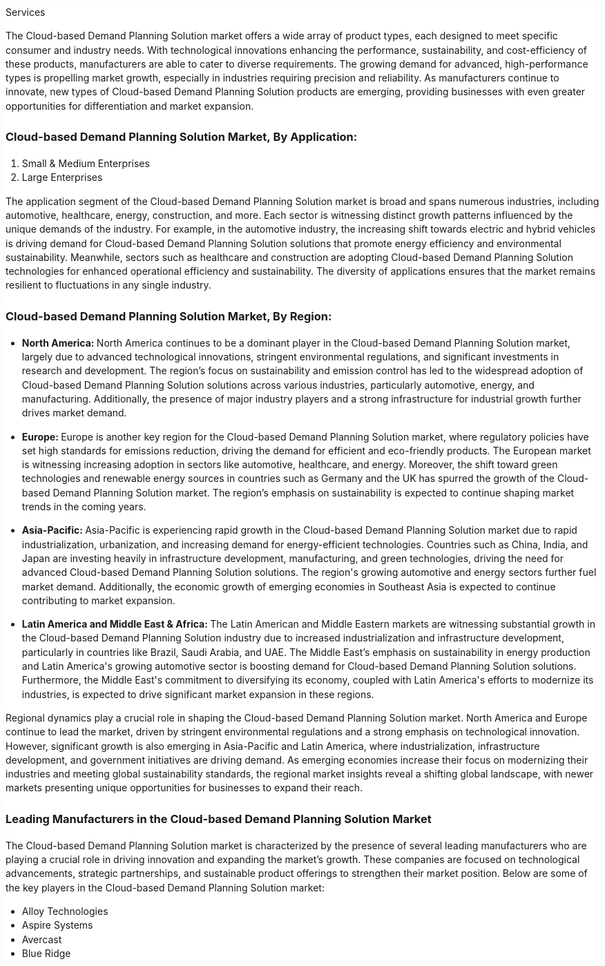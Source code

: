 Services</li></ol><p>The Cloud-based Demand Planning Solution market offers a wide array of product types, each designed to meet specific consumer and industry needs. With technological innovations enhancing the performance, sustainability, and cost-efficiency of these products, manufacturers are able to cater to diverse requirements. The growing demand for advanced, high-performance types is propelling market growth, especially in industries requiring precision and reliability. As manufacturers continue to innovate, new types of Cloud-based Demand Planning Solution products are emerging, providing businesses with even greater opportunities for differentiation and market expansion.</p><h3>Cloud-based Demand Planning Solution Market,&nbsp;By Application:</h3><ol><li>Small & Medium Enterprises<li> Large Enterprises</li></ol><p>The application segment of the Cloud-based Demand Planning Solution market is broad and spans numerous industries, including automotive, healthcare, energy, construction, and more. Each sector is witnessing distinct growth patterns influenced by the unique demands of the industry. For example, in the automotive industry, the increasing shift towards electric and hybrid vehicles is driving demand for Cloud-based Demand Planning Solution solutions that promote energy efficiency and environmental sustainability. Meanwhile, sectors such as healthcare and construction are adopting Cloud-based Demand Planning Solution technologies for enhanced operational efficiency and sustainability. The diversity of applications ensures that the market remains resilient to fluctuations in any single industry.</p><h3>Cloud-based Demand Planning Solution Market, By Region:</h3><ul><li><p><strong>North America:&nbsp;</strong>North America continues to be a dominant player in the Cloud-based Demand Planning Solution market, largely due to advanced technological innovations, stringent environmental regulations, and significant investments in research and development. The region&rsquo;s focus on sustainability and emission control has led to the widespread adoption of Cloud-based Demand Planning Solution solutions across various industries, particularly automotive, energy, and manufacturing. Additionally, the presence of major industry players and a strong infrastructure for industrial growth further drives market demand.</p></li><li><p><strong><strong>Europe:&nbsp;</strong></strong>Europe is another key region for the Cloud-based Demand Planning Solution market, where regulatory policies have set high standards for emissions reduction, driving the demand for efficient and eco-friendly products. The European market is witnessing increasing adoption in sectors like automotive, healthcare, and energy. Moreover, the shift toward green technologies and renewable energy sources in countries such as Germany and the UK has spurred the growth of the Cloud-based Demand Planning Solution market. The region&rsquo;s emphasis on sustainability is expected to continue shaping market trends in the coming years.</p></li><li><p><strong><strong>Asia-Pacific:&nbsp;</strong></strong>Asia-Pacific is experiencing rapid growth in the Cloud-based Demand Planning Solution market due to rapid industrialization, urbanization, and increasing demand for energy-efficient technologies. Countries such as China, India, and Japan are investing heavily in infrastructure development, manufacturing, and green technologies, driving the need for advanced Cloud-based Demand Planning Solution solutions. The region's growing automotive and energy sectors further fuel market demand. Additionally, the economic growth of emerging economies in Southeast Asia is expected to continue contributing to market expansion.</p></li><li><p><strong><strong>Latin America and Middle East &amp; Africa:&nbsp;</strong></strong>The Latin American and Middle Eastern markets are witnessing substantial growth in the Cloud-based Demand Planning Solution industry due to increased industrialization and infrastructure development, particularly in countries like Brazil, Saudi Arabia, and UAE. The Middle East&rsquo;s emphasis on sustainability in energy production and Latin America's growing automotive sector is boosting demand for Cloud-based Demand Planning Solution solutions. Furthermore, the Middle East's commitment to diversifying its economy, coupled with Latin America's efforts to modernize its industries, is expected to drive significant market expansion in these regions.</p></li></ul><p>Regional dynamics play a crucial role in shaping the Cloud-based Demand Planning Solution market. North America and Europe continue to lead the market, driven by stringent environmental regulations and a strong emphasis on technological innovation. However, significant growth is also emerging in Asia-Pacific and Latin America, where industrialization, infrastructure development, and government initiatives are driving demand. As emerging economies increase their focus on modernizing their industries and meeting global sustainability standards, the regional market insights reveal a shifting global landscape, with newer markets presenting unique opportunities for businesses to expand their reach.</p><h3><strong>Leading Manufacturers in the Cloud-based Demand Planning Solution Market</strong></h3><p>The Cloud-based Demand Planning Solution market is characterized by the presence of several leading manufacturers who are playing a crucial role in driving innovation and expanding the market&rsquo;s growth. These companies are focused on technological advancements, strategic partnerships, and sustainable product offerings to strengthen their market position. Below are some of the key players in the Cloud-based Demand Planning Solution market:</p></div><div class="article-main__content" data-test-id="publishing-text-block"><ul><li><span class="">Alloy Technologies<li> Aspire Systems<li> Avercast<li> Blue Ridge